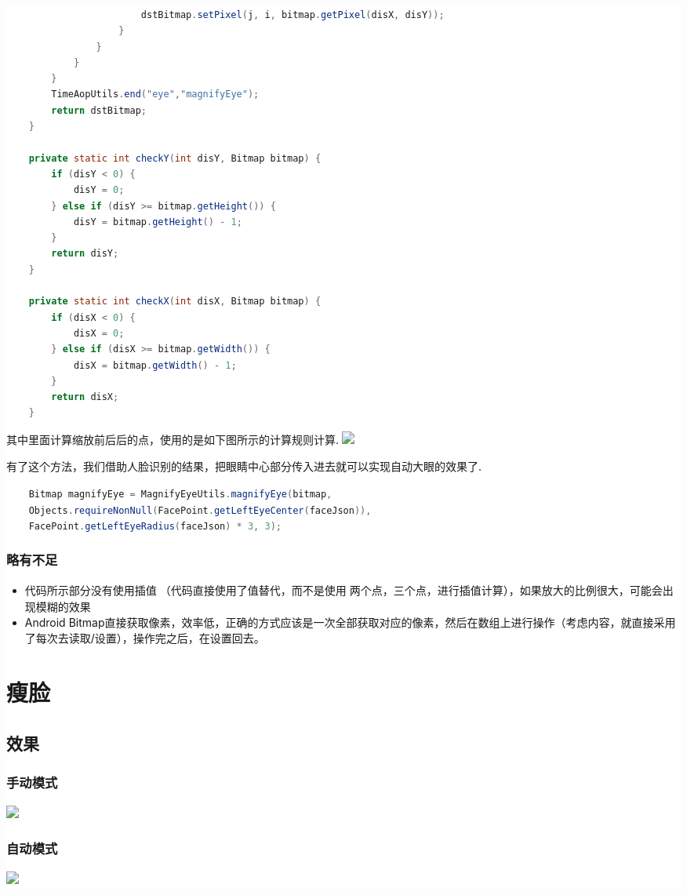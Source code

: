 ```java
                        dstBitmap.setPixel(j, i, bitmap.getPixel(disX, disY));
                    }
                }
            }
        }
        TimeAopUtils.end("eye","magnifyEye");
        return dstBitmap;
    }

    private static int checkY(int disY, Bitmap bitmap) {
        if (disY < 0) {
            disY = 0;
        } else if (disY >= bitmap.getHeight()) {
            disY = bitmap.getHeight() - 1;
        }
        return disY;
    }

    private static int checkX(int disX, Bitmap bitmap) {
        if (disX < 0) {
            disX = 0;
        } else if (disX >= bitmap.getWidth()) {
            disX = bitmap.getWidth() - 1;
        }
        return disX;
    }
```
其中里面计算缩放前后后的点，使用的是如下图所示的计算规则计算.
![](https://user-gold-cdn.xitu.io/2019/8/26/16cccac7ea119606?w=834&h=702&f=png&s=258241)

有了这个方法，我们借助人脸识别的结果，把眼睛中心部分传入进去就可以实现自动大眼的效果了.
```java
    Bitmap magnifyEye = MagnifyEyeUtils.magnifyEye(bitmap,
    Objects.requireNonNull(FacePoint.getLeftEyeCenter(faceJson)),
    FacePoint.getLeftEyeRadius(faceJson) * 3, 3);
```

### 略有不足
 - 代码所示部分没有使用插值 （代码直接使用了值替代，而不是使用 两个点，三个点，进行插值计算），如果放大的比例很大，可能会出现模糊的效果
 - Android Bitmap直接获取像素，效率低，正确的方式应该是一次全部获取对应的像素，然后在数组上进行操作（考虑内容，就直接采用了每次去读取/设置），操作完之后，在设置回去。


# 瘦脸
## 效果 
### 手动模式
![](https://user-gold-cdn.xitu.io/2019/8/26/16ccc98a45420279?w=640&h=960&f=gif&s=1226488)

### 自动模式
![](https://user-gold-cdn.xitu.io/2019/8/23/16cbed9058dddb29?w=485&h=534&f=png&s=197500)
